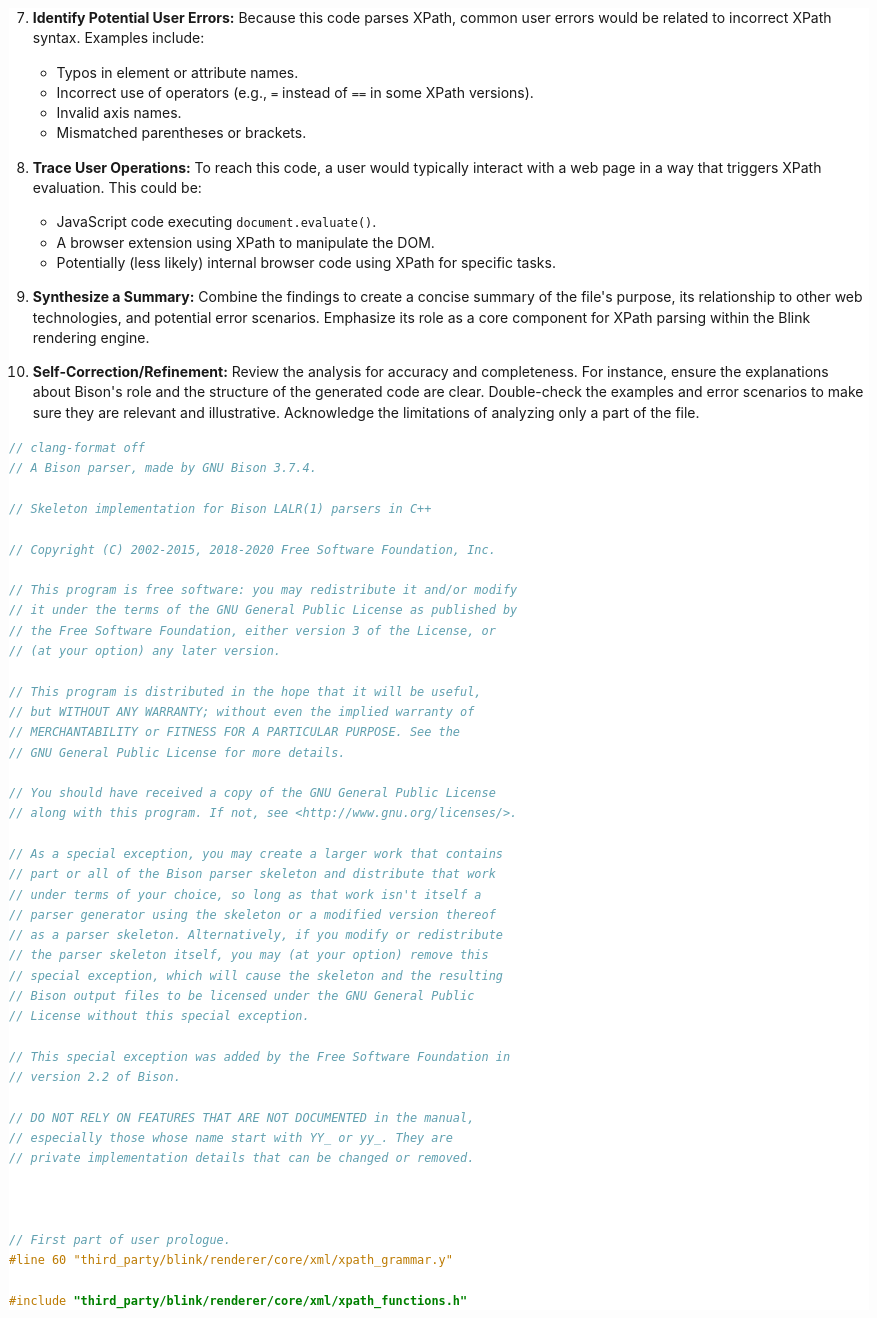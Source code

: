 7. **Identify Potential User Errors:**  Because this code parses XPath, common user errors would be related to incorrect XPath syntax. Examples include:
    * Typos in element or attribute names.
    * Incorrect use of operators (e.g., `=` instead of `==` in some XPath versions).
    * Invalid axis names.
    * Mismatched parentheses or brackets.

8. **Trace User Operations:**  To reach this code, a user would typically interact with a web page in a way that triggers XPath evaluation. This could be:
    * JavaScript code executing `document.evaluate()`.
    * A browser extension using XPath to manipulate the DOM.
    * Potentially (less likely) internal browser code using XPath for specific tasks.

9. **Synthesize a Summary:** Combine the findings to create a concise summary of the file's purpose, its relationship to other web technologies, and potential error scenarios. Emphasize its role as a core component for XPath parsing within the Blink rendering engine.

10. **Self-Correction/Refinement:**  Review the analysis for accuracy and completeness. For instance, ensure the explanations about Bison's role and the structure of the generated code are clear. Double-check the examples and error scenarios to make sure they are relevant and illustrative. Acknowledge the limitations of analyzing only a part of the file.
```cpp
// clang-format off
// A Bison parser, made by GNU Bison 3.7.4.

// Skeleton implementation for Bison LALR(1) parsers in C++

// Copyright (C) 2002-2015, 2018-2020 Free Software Foundation, Inc.

// This program is free software: you may redistribute it and/or modify
// it under the terms of the GNU General Public License as published by
// the Free Software Foundation, either version 3 of the License, or
// (at your option) any later version.

// This program is distributed in the hope that it will be useful,
// but WITHOUT ANY WARRANTY; without even the implied warranty of
// MERCHANTABILITY or FITNESS FOR A PARTICULAR PURPOSE. See the
// GNU General Public License for more details.

// You should have received a copy of the GNU General Public License
// along with this program. If not, see <http://www.gnu.org/licenses/>.

// As a special exception, you may create a larger work that contains
// part or all of the Bison parser skeleton and distribute that work
// under terms of your choice, so long as that work isn't itself a
// parser generator using the skeleton or a modified version thereof
// as a parser skeleton. Alternatively, if you modify or redistribute
// the parser skeleton itself, you may (at your option) remove this
// special exception, which will cause the skeleton and the resulting
// Bison output files to be licensed under the GNU General Public
// License without this special exception.

// This special exception was added by the Free Software Foundation in
// version 2.2 of Bison.

// DO NOT RELY ON FEATURES THAT ARE NOT DOCUMENTED in the manual,
// especially those whose name start with YY_ or yy_. They are
// private implementation details that can be changed or removed.



// First part of user prologue.
#line 60 "third_party/blink/renderer/core/xml/xpath_grammar.y"

#include "third_party/blink/renderer/core/xml/xpath_functions.h"
```